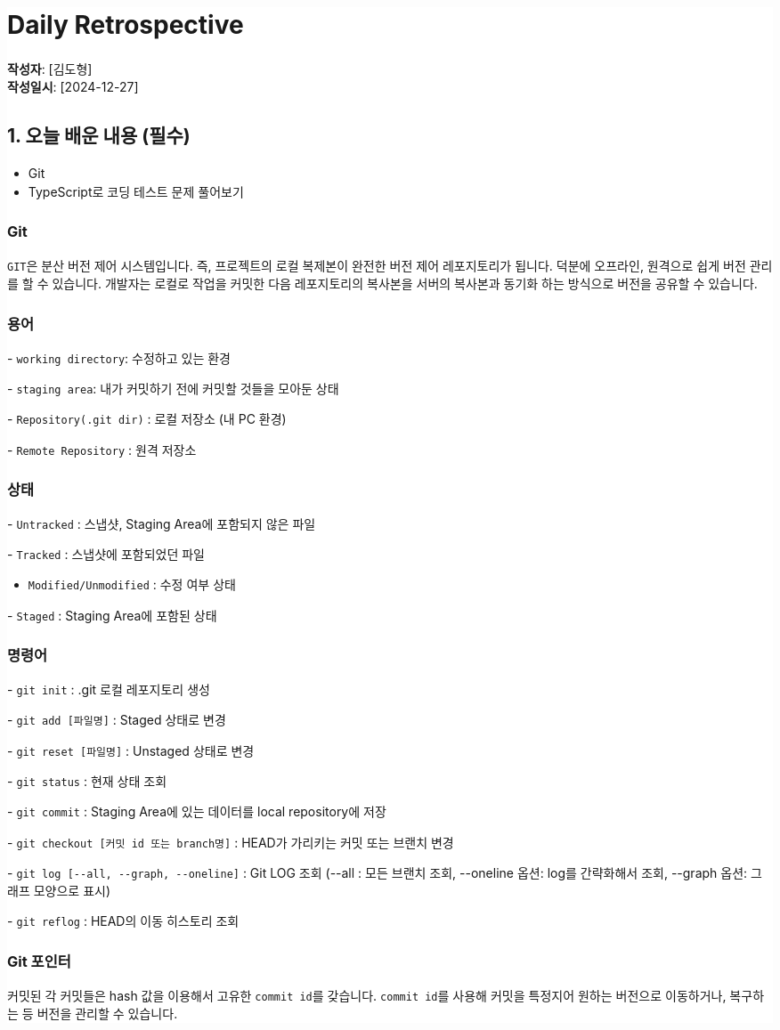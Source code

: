 # Daily Retrospective

**작성자**: [김도형]  
**작성일시**: [2024-12-27]

## 1. 오늘 배운 내용 (필수)

- Git
- TypeScript로 코딩 테스트 문제 풀어보기

### Git

`GIT`은 분산 버전 제어 시스템입니다. 즉, 프로젝트의 로컬 복제본이 완전한 버전 제어 레포지토리가 됩니다. 덕분에 오프라인, 원격으로 쉽게 버전 관리를 할 수 있습니다. 개발자는 로컬로 작업을 커밋한 다음 레포지토리의 복사본을 서버의 복사본과 동기화 하는 방식으로 버전을 공유할 수 있습니다.

### 용어

\- `working directory`: 수정하고 있는 환경

\- `staging area`: 내가 커밋하기 전에 커밋할 것들을 모아둔 상태

\- `Repository(.git dir)` : 로컬 저장소 (내 PC 환경)

\- `Remote Repository` : 원격 저장소

### 상태

\- `Untracked` : 스냅샷, Staging Area에 포함되지 않은 파일

\- `Tracked` : 스냅샷에 포함되었던 파일

- `Modified/Unmodified` : 수정 여부 상태

\- `Staged` : Staging Area에 포함된 상태

### 명령어

\- `git init` : .git 로컬 레포지토리 생성

\- `git add [파일명]` : Staged 상태로 변경

\- `git reset [파일명]` : Unstaged 상태로 변경

\- `git status` : 현재 상태 조회

\- `git commit` : Staging Area에 있는 데이터를 local repository에 저장

\- `git checkout [커밋 id 또는 branch명]` : HEAD가 가리키는 커밋 또는 브랜치 변경

\- `git log [--all, --graph, --oneline]` : Git LOG 조회 (--all : 모든 브랜치 조회, --oneline 옵션: log를 간략화해서 조회, --graph 옵션: 그래프 모양으로 표시)

\- `git reflog` : HEAD의 이동 히스토리 조회

### Git 포인터

커밋된 각 커밋들은 hash 값을 이용해서 고유한 `commit id`를 갖습니다. `commit id`를 사용해 커밋을 특정지어 원하는 버전으로 이동하거나, 복구하는 등 버전을 관리할 수 있습니다.
